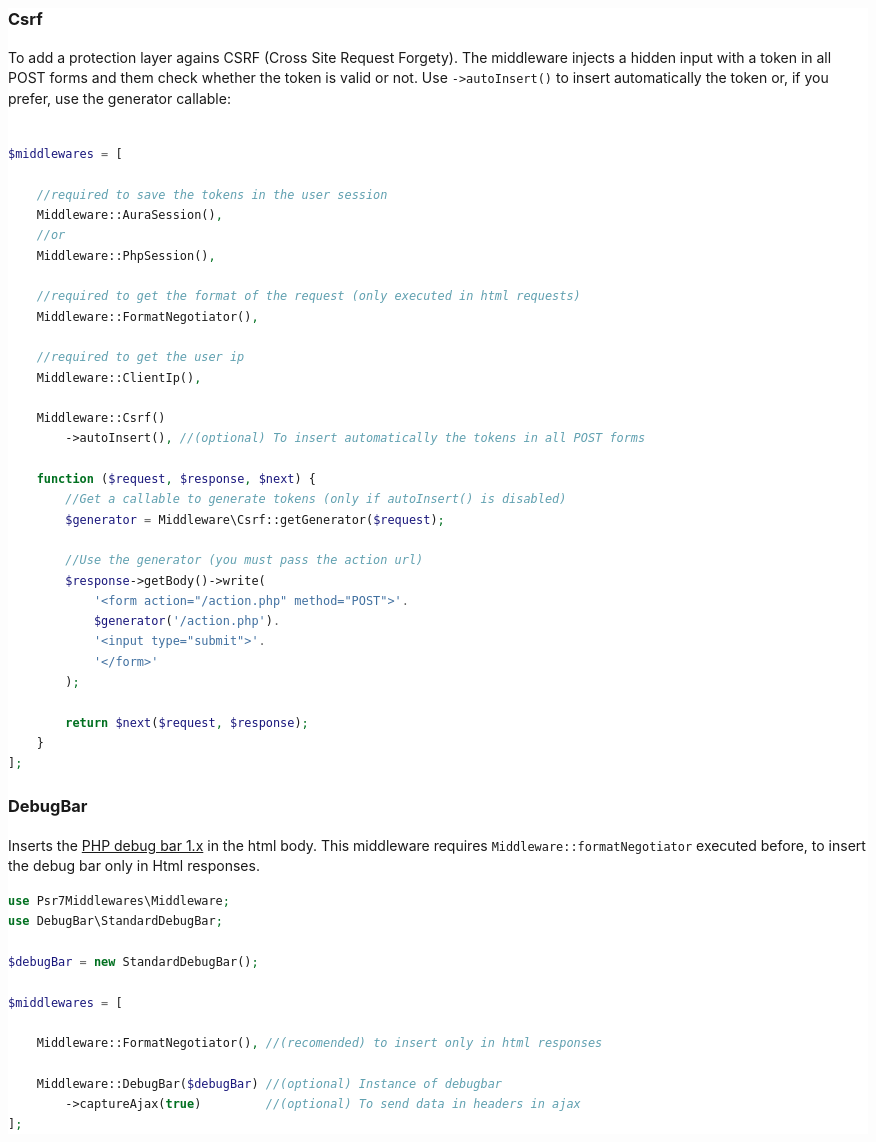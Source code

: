 ### Csrf

To add a protection layer agains CSRF (Cross Site Request Forgety). The middleware injects a hidden input with a token in all POST forms and them check whether the token is valid or not. Use `->autoInsert()` to insert automatically the token or, if you prefer, use the generator callable:

```php

$middlewares = [

    //required to save the tokens in the user session
    Middleware::AuraSession(),
    //or
    Middleware::PhpSession(),

    //required to get the format of the request (only executed in html requests)
    Middleware::FormatNegotiator(),

    //required to get the user ip
    Middleware::ClientIp(),

    Middleware::Csrf()
        ->autoInsert(), //(optional) To insert automatically the tokens in all POST forms

    function ($request, $response, $next) {
        //Get a callable to generate tokens (only if autoInsert() is disabled)
        $generator = Middleware\Csrf::getGenerator($request);

        //Use the generator (you must pass the action url)
        $response->getBody()->write(
            '<form action="/action.php" method="POST">'.
            $generator('/action.php').
            '<input type="submit">'.
            '</form>'
        );
        
        return $next($request, $response);
    }
];
```

### DebugBar

Inserts the [PHP debug bar 1.x](http://phpdebugbar.com/) in the html body. This middleware requires `Middleware::formatNegotiator` executed before, to insert the debug bar only in Html responses. 

```php
use Psr7Middlewares\Middleware;
use DebugBar\StandardDebugBar;

$debugBar = new StandardDebugBar();

$middlewares = [

    Middleware::FormatNegotiator(), //(recomended) to insert only in html responses

    Middleware::DebugBar($debugBar) //(optional) Instance of debugbar
        ->captureAjax(true)         //(optional) To send data in headers in ajax
];
```
